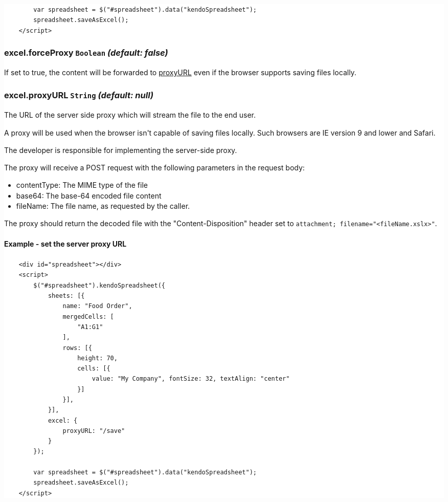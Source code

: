 ```
        var spreadsheet = $("#spreadsheet").data("kendoSpreadsheet");
        spreadsheet.saveAsExcel();
    </script>
```

### excel.forceProxy `Boolean` *(default: false)*
If set to true, the content will be forwarded to [proxyURL](#configuration-excel.proxyURL) even if the browser supports saving files locally.

### excel.proxyURL `String` *(default: null)*

The URL of the server side proxy which will stream the file to the end user.

A proxy will be used when the browser isn't capable of saving files locally.
Such browsers are IE version 9 and lower and Safari.

The developer is responsible for implementing the server-side proxy.

The proxy will receive a POST request with the following parameters in the request body:

* contentType: The MIME type of the file
* base64: The base-64 encoded file content
* fileName: The file name, as requested by the caller.

The proxy should return the decoded file with the "Content-Disposition" header set to
`attachment; filename="<fileName.xslx>"`.

#### Example - set the server proxy URL
```
    <div id="spreadsheet"></div>
    <script>
        $("#spreadsheet").kendoSpreadsheet({
            sheets: [{
                name: "Food Order",
                mergedCells: [
                    "A1:G1"
                ],
                rows: [{
                    height: 70,
                    cells: [{
                        value: "My Company", fontSize: 32, textAlign: "center"
                    }]
                }],
            }],
            excel: {
                proxyURL: "/save"
            }
        });

        var spreadsheet = $("#spreadsheet").data("kendoSpreadsheet");
        spreadsheet.saveAsExcel();
    </script>
```
